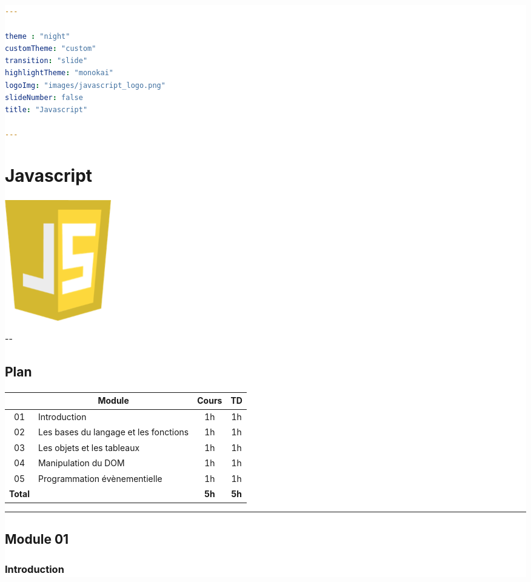 ```yaml
---

theme : "night"
customTheme: "custom"
transition: "slide"
highlightTheme: "monokai"
logoImg: "images/javascript_logo.png"
slideNumber: false
title: "Javascript"

---
```


# Javascript

<img src="images/javascript_logo.png" style="height: 200px">

--

## Plan

|           | Module                                                  | Cours   | TD     |
| :-------: |  ------------------------------------------------------ | :-----: | :----: |
| 01        | Introduction                                            | 1h      | 1h     |
| 02        | Les bases du langage et les fonctions                   | 1h      | 1h     |
| 03        | Les objets et les tableaux                              | 1h      | 1h     |
| 04        | Manipulation du DOM                                     | 1h      | 1h     |
| 05        | Programmation évènementielle                            | 1h      | 1h     |
| **Total** |                                                         | **5h**  | **5h** |

---

## Module 01
### Introduction
